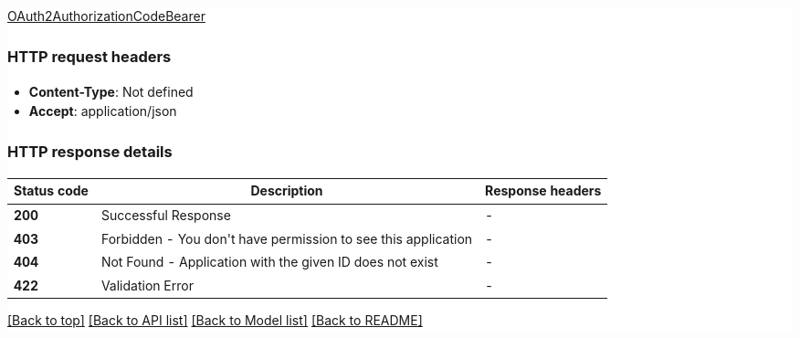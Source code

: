 [OAuth2AuthorizationCodeBearer](../README.md#OAuth2AuthorizationCodeBearer)

### HTTP request headers

 - **Content-Type**: Not defined
 - **Accept**: application/json

### HTTP response details

| Status code | Description | Response headers |
|-------------|-------------|------------------|
**200** | Successful Response |  -  |
**403** | Forbidden - You don&#39;t have permission to see this application |  -  |
**404** | Not Found - Application with the given ID does not exist |  -  |
**422** | Validation Error |  -  |

[[Back to top]](#) [[Back to API list]](../README.md#documentation-for-api-endpoints) [[Back to Model list]](../README.md#documentation-for-models) [[Back to README]](../README.md)

